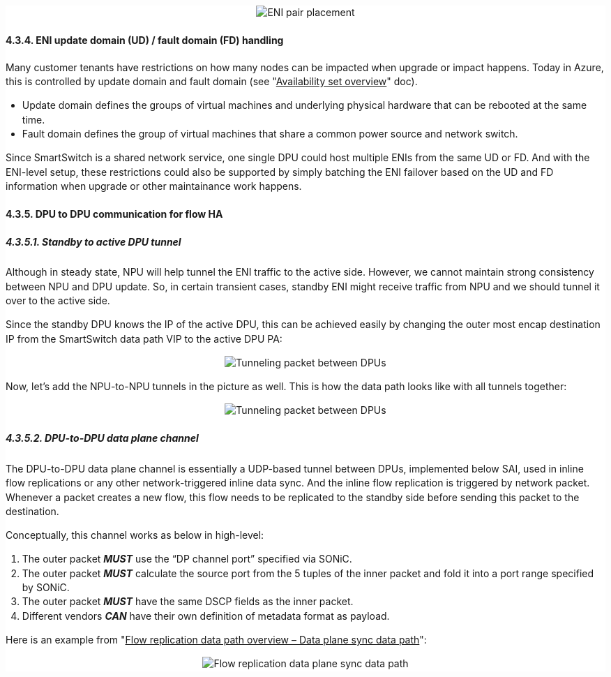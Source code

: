 <p align="center"><img alt="ENI pair placement" src="./images/ha-scope.svg"></p>

#### 4.3.4. ENI update domain (UD) / fault domain (FD) handling

Many customer tenants have restrictions on how many nodes can be impacted when upgrade or impact happens. Today in Azure, this is controlled by update domain and fault domain (see "[Availability set overview](https://learn.microsoft.com/en-us/azure/virtual-machines/availability-set-overview)" doc).

* Update domain defines the groups of virtual machines and underlying physical hardware that can be rebooted at the same time.
* Fault domain defines the group of virtual machines that share a common power source and network switch.

Since SmartSwitch is a shared network service, one single DPU could host multiple ENIs from the same UD or FD. And with the ENI-level setup, these restrictions could also be supported by simply batching the ENI failover based on the UD and FD information when upgrade or other maintainance work happens.

#### 4.3.5. DPU to DPU communication for flow HA

##### 4.3.5.1. Standby to active DPU tunnel

Although in steady state, NPU will help tunnel the ENI traffic to the active side. However, we cannot maintain strong consistency between NPU and DPU update. So, in certain transient cases, standby ENI might receive traffic from NPU and we should tunnel it over to the active side.

Since the standby DPU knows the IP of the active DPU, this can be achieved easily by changing the outer most encap destination IP from the SmartSwitch data path VIP to the active DPU PA:

<p align="center"><img alt="Tunneling packet between DPUs" src="./images/npu-to-dpu-tunnel-from-dpu.svg"></p>

Now, let’s add the NPU-to-NPU tunnels in the picture as well. This is how the data path looks like with all tunnels together:

<p align="center"><img alt="Tunneling packet between DPUs" src="./images/npu-to-dpu-tunnel-2-stages.svg"></p>

##### 4.3.5.2. DPU-to-DPU data plane channel

The DPU-to-DPU data plane channel is essentially a UDP-based tunnel between DPUs, implemented below SAI, used in inline flow replications or any other network-triggered inline data sync. And the inline flow replication is triggered by network packet. Whenever a packet creates a new flow, this flow needs to be replicated to the standby side before sending this packet to the destination.

Conceptually, this channel works as below in high-level:

1. The outer packet ***MUST*** use the “DP channel port” specified via SONiC.
2. The outer packet ***MUST*** calculate the source port from the 5 tuples of the inner packet and fold it into a port range specified by SONiC.
3. The outer packet ***MUST*** have the same DSCP fields as the inner packet.
4. Different vendors ***CAN*** have their own definition of metadata format as payload.

Here is an example from "[Flow replication data path overview – Data plane sync data path](#1121-data-plane-sync-channel-data-path)":

<p align="center"><img alt="Flow replication data plane sync data path" src="./images/flow-replication-data-path.svg"></p>
